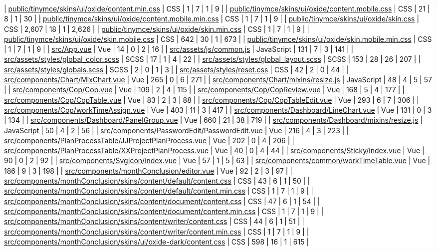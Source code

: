 | [public/tinymce/skins/ui/oxide/content.min.css](/public/tinymce/skins/ui/oxide/content.min.css) | CSS | 1 | 7 | 1 | 9 |
| [public/tinymce/skins/ui/oxide/content.mobile.css](/public/tinymce/skins/ui/oxide/content.mobile.css) | CSS | 21 | 8 | 1 | 30 |
| [public/tinymce/skins/ui/oxide/content.mobile.min.css](/public/tinymce/skins/ui/oxide/content.mobile.min.css) | CSS | 1 | 7 | 1 | 9 |
| [public/tinymce/skins/ui/oxide/skin.css](/public/tinymce/skins/ui/oxide/skin.css) | CSS | 2,607 | 18 | 1 | 2,626 |
| [public/tinymce/skins/ui/oxide/skin.min.css](/public/tinymce/skins/ui/oxide/skin.min.css) | CSS | 1 | 7 | 1 | 9 |
| [public/tinymce/skins/ui/oxide/skin.mobile.css](/public/tinymce/skins/ui/oxide/skin.mobile.css) | CSS | 642 | 30 | 1 | 673 |
| [public/tinymce/skins/ui/oxide/skin.mobile.min.css](/public/tinymce/skins/ui/oxide/skin.mobile.min.css) | CSS | 1 | 7 | 1 | 9 |
| [src/App.vue](/src/App.vue) | Vue | 14 | 0 | 2 | 16 |
| [src/assets/js/common.js](/src/assets/js/common.js) | JavaScript | 131 | 7 | 3 | 141 |
| [src/assets/styles/global_color.scss](/src/assets/styles/global_color.scss) | SCSS | 17 | 1 | 4 | 22 |
| [src/assets/styles/global_layout.scss](/src/assets/styles/global_layout.scss) | SCSS | 153 | 28 | 26 | 207 |
| [src/assets/styles/globals.scss](/src/assets/styles/globals.scss) | SCSS | 2 | 0 | 1 | 3 |
| [src/assets/styles/reset.css](/src/assets/styles/reset.css) | CSS | 42 | 2 | 0 | 44 |
| [src/components/Chart/MixChart.vue](/src/components/Chart/MixChart.vue) | Vue | 265 | 0 | 6 | 271 |
| [src/components/Chart/mixins/resize.js](/src/components/Chart/mixins/resize.js) | JavaScript | 48 | 4 | 5 | 57 |
| [src/components/Cop/Cop.vue](/src/components/Cop/Cop.vue) | Vue | 109 | 2 | 4 | 115 |
| [src/components/Cop/CopReview.vue](/src/components/Cop/CopReview.vue) | Vue | 168 | 5 | 4 | 177 |
| [src/components/Cop/CopTable.vue](/src/components/Cop/CopTable.vue) | Vue | 83 | 2 | 3 | 88 |
| [src/components/Cop/CopTableEdit.vue](/src/components/Cop/CopTableEdit.vue) | Vue | 293 | 6 | 7 | 306 |
| [src/components/Cop/workTimeAssign.vue](/src/components/Cop/workTimeAssign.vue) | Vue | 403 | 11 | 3 | 417 |
| [src/components/Dashboard/LineChart.vue](/src/components/Dashboard/LineChart.vue) | Vue | 131 | 0 | 3 | 134 |
| [src/components/Dashboard/PanelGroup.vue](/src/components/Dashboard/PanelGroup.vue) | Vue | 660 | 21 | 38 | 719 |
| [src/components/Dashboard/mixins/resize.js](/src/components/Dashboard/mixins/resize.js) | JavaScript | 50 | 4 | 2 | 56 |
| [src/components/PasswordEdit/PasswordEdit.vue](/src/components/PasswordEdit/PasswordEdit.vue) | Vue | 216 | 4 | 3 | 223 |
| [src/components/PlanProcessTable/JJProjectPlanProcess.vue](/src/components/PlanProcessTable/JJProjectPlanProcess.vue) | Vue | 202 | 0 | 4 | 206 |
| [src/components/PlanProcessTable/XXProjectPlanProcess.vue](/src/components/PlanProcessTable/XXProjectPlanProcess.vue) | Vue | 40 | 0 | 4 | 44 |
| [src/components/Sticky/index.vue](/src/components/Sticky/index.vue) | Vue | 90 | 0 | 2 | 92 |
| [src/components/SvgIcon/index.vue](/src/components/SvgIcon/index.vue) | Vue | 57 | 1 | 5 | 63 |
| [src/components/common/workTimeTable.vue](/src/components/common/workTimeTable.vue) | Vue | 186 | 9 | 3 | 198 |
| [src/components/monthConclusion/editor.vue](/src/components/monthConclusion/editor.vue) | Vue | 92 | 2 | 3 | 97 |
| [src/components/monthConclusion/skins/content/default/content.css](/src/components/monthConclusion/skins/content/default/content.css) | CSS | 43 | 6 | 1 | 50 |
| [src/components/monthConclusion/skins/content/default/content.min.css](/src/components/monthConclusion/skins/content/default/content.min.css) | CSS | 1 | 7 | 1 | 9 |
| [src/components/monthConclusion/skins/content/document/content.css](/src/components/monthConclusion/skins/content/document/content.css) | CSS | 47 | 6 | 1 | 54 |
| [src/components/monthConclusion/skins/content/document/content.min.css](/src/components/monthConclusion/skins/content/document/content.min.css) | CSS | 1 | 7 | 1 | 9 |
| [src/components/monthConclusion/skins/content/writer/content.css](/src/components/monthConclusion/skins/content/writer/content.css) | CSS | 44 | 6 | 1 | 51 |
| [src/components/monthConclusion/skins/content/writer/content.min.css](/src/components/monthConclusion/skins/content/writer/content.min.css) | CSS | 1 | 7 | 1 | 9 |
| [src/components/monthConclusion/skins/ui/oxide-dark/content.css](/src/components/monthConclusion/skins/ui/oxide-dark/content.css) | CSS | 598 | 16 | 1 | 615 |